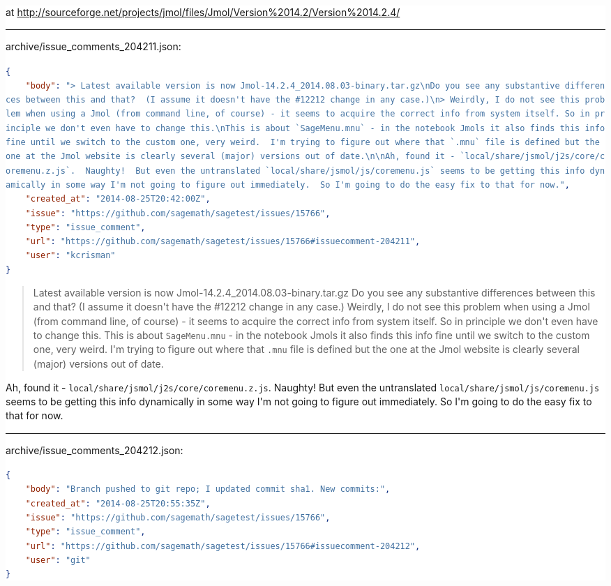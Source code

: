 at http://sourceforge.net/projects/jmol/files/Jmol/Version%2014.2/Version%2014.2.4/



---

archive/issue_comments_204211.json:
```json
{
    "body": "> Latest available version is now Jmol-14.2.4_2014.08.03-binary.tar.gz\nDo you see any substantive differences between this and that?  (I assume it doesn't have the #12212 change in any case.)\n> Weirdly, I do not see this problem when using a Jmol (from command line, of course) - it seems to acquire the correct info from system itself. So in principle we don't even have to change this.\nThis is about `SageMenu.mnu` - in the notebook Jmols it also finds this info fine until we switch to the custom one, very weird.  I'm trying to figure out where that `.mnu` file is defined but the one at the Jmol website is clearly several (major) versions out of date.\n\nAh, found it - `local/share/jsmol/j2s/core/coremenu.z.js`.  Naughty!  But even the untranslated `local/share/jsmol/js/coremenu.js` seems to be getting this info dynamically in some way I'm not going to figure out immediately.  So I'm going to do the easy fix to that for now.",
    "created_at": "2014-08-25T20:42:00Z",
    "issue": "https://github.com/sagemath/sagetest/issues/15766",
    "type": "issue_comment",
    "url": "https://github.com/sagemath/sagetest/issues/15766#issuecomment-204211",
    "user": "kcrisman"
}
```

> Latest available version is now Jmol-14.2.4_2014.08.03-binary.tar.gz
Do you see any substantive differences between this and that?  (I assume it doesn't have the #12212 change in any case.)
> Weirdly, I do not see this problem when using a Jmol (from command line, of course) - it seems to acquire the correct info from system itself. So in principle we don't even have to change this.
This is about `SageMenu.mnu` - in the notebook Jmols it also finds this info fine until we switch to the custom one, very weird.  I'm trying to figure out where that `.mnu` file is defined but the one at the Jmol website is clearly several (major) versions out of date.

Ah, found it - `local/share/jsmol/j2s/core/coremenu.z.js`.  Naughty!  But even the untranslated `local/share/jsmol/js/coremenu.js` seems to be getting this info dynamically in some way I'm not going to figure out immediately.  So I'm going to do the easy fix to that for now.



---

archive/issue_comments_204212.json:
```json
{
    "body": "Branch pushed to git repo; I updated commit sha1. New commits:",
    "created_at": "2014-08-25T20:55:35Z",
    "issue": "https://github.com/sagemath/sagetest/issues/15766",
    "type": "issue_comment",
    "url": "https://github.com/sagemath/sagetest/issues/15766#issuecomment-204212",
    "user": "git"
}
```
